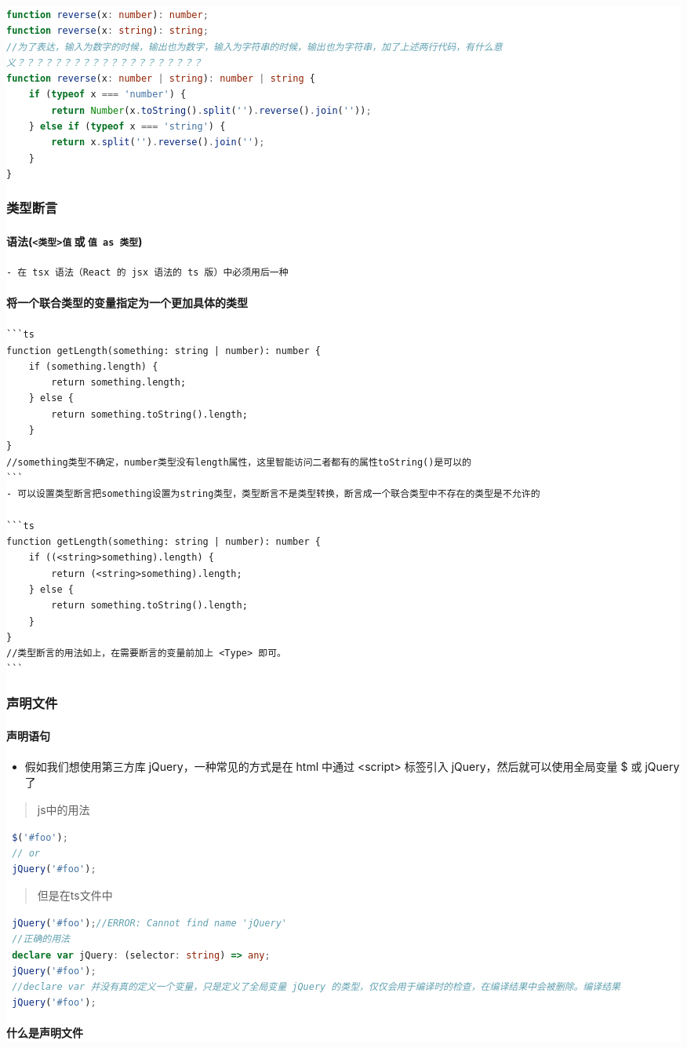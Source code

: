 ```ts
function reverse(x: number): number;
function reverse(x: string): string;
//为了表达，输入为数字的时候，输出也为数字，输入为字符串的时候，输出也为字符串，加了上述两行代码，有什么意义？？？？？？？？？？？？？？？？？？？？
function reverse(x: number | string): number | string {
    if (typeof x === 'number') {
        return Number(x.toString().split('').reverse().join(''));
    } else if (typeof x === 'string') {
        return x.split('').reverse().join('');
    }
}
```
### 类型断言
#### 语法(`<类型>值` 或 `值 as 类型`)
	
	- 在 tsx 语法（React 的 jsx 语法的 ts 版）中必须用后一种
#### 将一个联合类型的变量指定为一个更加具体的类型
    ```ts
    function getLength(something: string | number): number {
        if (something.length) {
            return something.length;
        } else {
            return something.toString().length;
        }
    }
    //something类型不确定，number类型没有length属性，这里智能访问二者都有的属性toString()是可以的
    ```
    - 可以设置类型断言把something设置为string类型，类型断言不是类型转换，断言成一个联合类型中不存在的类型是不允许的

    ```ts
    function getLength(something: string | number): number {
        if ((<string>something).length) {
            return (<string>something).length;
        } else {
            return something.toString().length;
        }
    }
    //类型断言的用法如上，在需要断言的变量前加上 <Type> 即可。
    ```
### 声明文件

#### 声明语句

   - 假如我们想使用第三方库 jQuery，一种常见的方式是在 html 中通过 \<script> 标签引入 jQuery，然后就可以使用全局变量 $ 或 jQuery 了
   > js中的用法
   ```js
    $('#foo');
    // or
    jQuery('#foo');
   ```
   > 但是在ts文件中
   ```ts
    jQuery('#foo');//ERROR: Cannot find name 'jQuery'
    //正确的用法
    declare var jQuery: (selector: string) => any;
    jQuery('#foo');
    //declare var 并没有真的定义一个变量，只是定义了全局变量 jQuery 的类型，仅仅会用于编译时的检查，在编译结果中会被删除。编译结果
    jQuery('#foo');
   ```
#### 什么是声明文件
